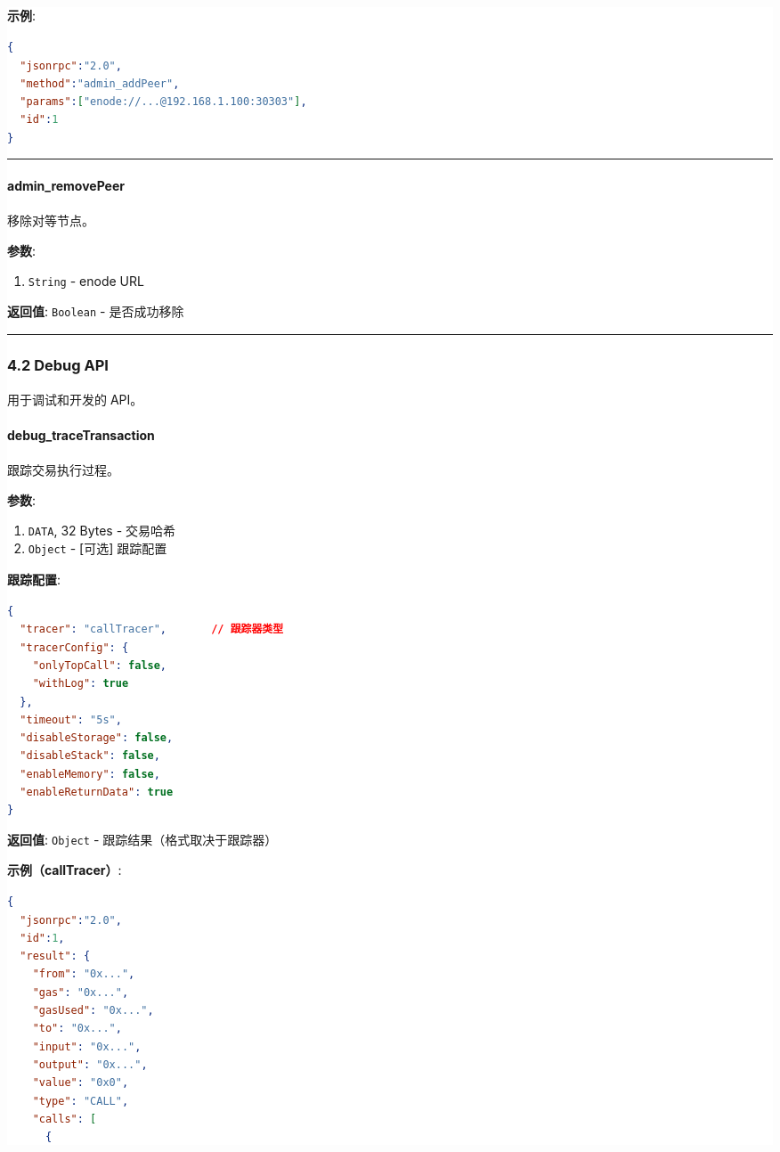 **示例**:
```json
{
  "jsonrpc":"2.0",
  "method":"admin_addPeer",
  "params":["enode://...@192.168.1.100:30303"],
  "id":1
}
```

---

#### admin_removePeer

移除对等节点。

**参数**:
1. `String` - enode URL

**返回值**: `Boolean` - 是否成功移除

---

### 4.2 Debug API

用于调试和开发的 API。

#### debug_traceTransaction

跟踪交易执行过程。

**参数**:
1. `DATA`, 32 Bytes - 交易哈希
2. `Object` - [可选] 跟踪配置

**跟踪配置**:
```json
{
  "tracer": "callTracer",       // 跟踪器类型
  "tracerConfig": {
    "onlyTopCall": false,
    "withLog": true
  },
  "timeout": "5s",
  "disableStorage": false,
  "disableStack": false,
  "enableMemory": false,
  "enableReturnData": true
}
```

**返回值**: `Object` - 跟踪结果（格式取决于跟踪器）

**示例（callTracer）**:
```json
{
  "jsonrpc":"2.0",
  "id":1,
  "result": {
    "from": "0x...",
    "gas": "0x...",
    "gasUsed": "0x...",
    "to": "0x...",
    "input": "0x...",
    "output": "0x...",
    "value": "0x0",
    "type": "CALL",
    "calls": [
      {
```